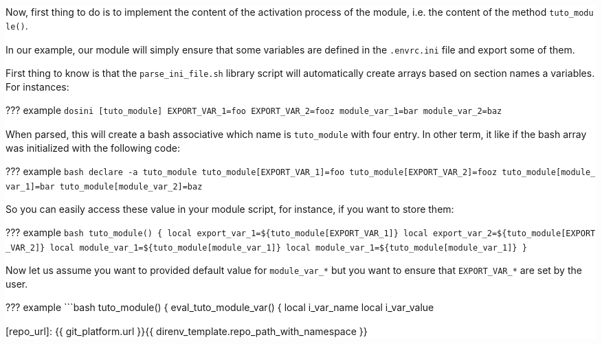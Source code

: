 Now, first thing to do is to implement the content of the activation process of
the module, i.e. the content of the method `tuto_module()`.

In our example, our module will simply ensure that some variables are defined in
the `.envrc.ini` file and export some of them.

First thing to know is that the `parse_ini_file.sh` library script will
automatically create arrays based on section names a variables. For instances:

??? example
    ```dosini
    [tuto_module]
    EXPORT_VAR_1=foo
    EXPORT_VAR_2=fooz
    module_var_1=bar
    module_var_2=baz
    ```

When parsed, this will create a bash associative which name is `tuto_module`
with four entry. In other term, it like if the bash array was initialized with
the following code:

??? example
    ```bash
    declare -a tuto_module
    tuto_module[EXPORT_VAR_1]=foo
    tuto_module[EXPORT_VAR_2]=fooz
    tuto_module[module_var_1]=bar
    tuto_module[module_var_2]=baz
    ```

So you can easily access these value in your module script, for instance, if you
want to store them:

??? example
    ```bash
    tuto_module()
    {
      local export_var_1=${tuto_module[EXPORT_VAR_1]}
      local export_var_2=${tuto_module[EXPORT_VAR_2]}
      local module_var_1=${tuto_module[module_var_1]}
      local module_var_1=${tuto_module[module_var_1]}
    }
    ```

Now let us assume you want to provided default value for `module_var_*` but you
want to ensure that `EXPORT_VAR_*` are set by the user.

??? example
    ```bash
    tuto_module()
    {
      eval_tuto_module_var()
      {
        local i_var_name
        local i_var_value


[shellguide_comment]: https://docs.romaindeville.fr/dev_guides/style_guides/shellguide.html#comments
[shellguide_file_header]: https://docs.romaindeville.fr/dev_guides/style_guides/shellguide.html#file-header
[shellguide_function_comment]: https://docs.romaindeville.fr/dev_guides/style_guides/shellguide.html#function-comments
[shellguide]: https://docs.romaindeville.fr/dev_guides/style_guides/shellguide.html
[keepass_sh]: ../references/src/keepass.md
[clone_ansible_role]: ../references/src/clone_ansible_roles.md
[guide_style]: https://docs.romaindeville.fr/dev_guides/style_guides/
[tox]: https://tox.readthedocs.io/
[setup_working_environment]: #setup-the-working-environment
[developers_guidelines]: https://docs.romaindeville.fr/dev_guides/developer_guidelines.html
[python_management_module]: ../modules/python_management.md
[repo_url]: {{ git_platform.url }}{{ direnv_template.repo_path_with_namespace }}